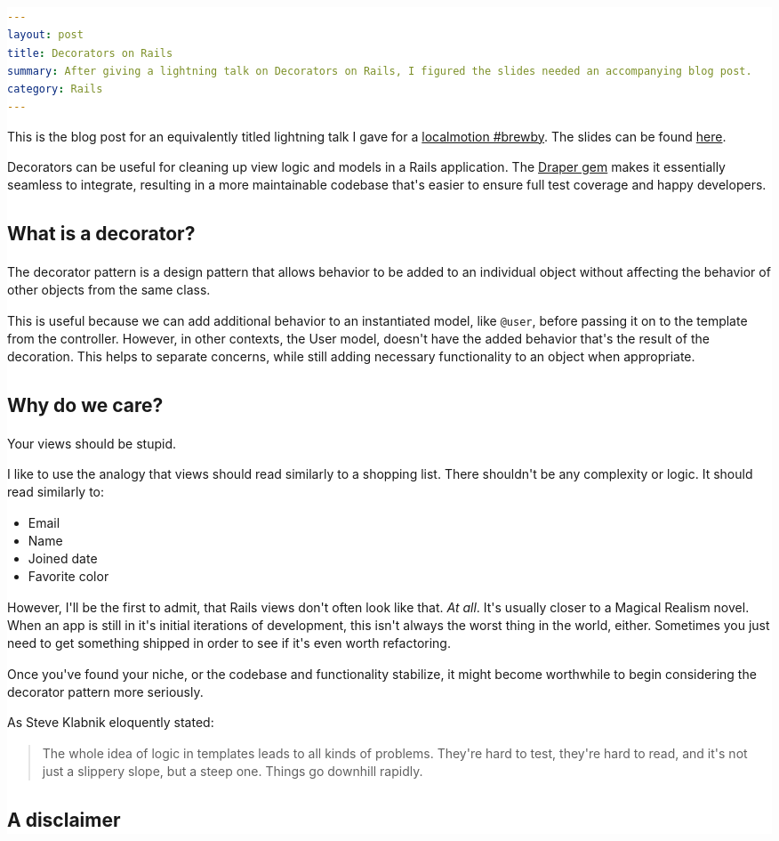 ```yaml
---
layout: post
title: Decorators on Rails
summary: After giving a lightning talk on Decorators on Rails, I figured the slides needed an accompanying blog post.
category: Rails
---
```


This is the blog post for an equivalently titled lightning talk I gave for a [localmotion #brewby](http://localmotion.io).  The slides can be found [here](http://johnotander.com/decorators_on_rails).

Decorators can be useful for cleaning up view logic and models in a Rails application. The [Draper gem](https://github.com/drapgergem/draper) makes it essentially seamless to integrate, resulting in a more maintainable codebase that's easier to ensure full test coverage and happy developers. 

## What is a decorator?

The decorator pattern is a design pattern that allows behavior to be added to an individual object without affecting the behavior of other objects from the same class. 

This is useful because we can add additional behavior to an instantiated model, like `@user`, before passing it on to the template from the controller. However, in other contexts, the User model, doesn't have the added behavior that's the result of the decoration. This helps to separate concerns, while still adding necessary functionality to an object when appropriate.

## Why do we care?

<div class="message">
  Your views should be stupid.
</div>

I like to use the analogy that views should read similarly to a shopping list. There shouldn't be any complexity or logic. It should read similarly to:

  - Email
  - Name
  - Joined date
  - Favorite color

However, I'll be the first to admit, that Rails views don't often look like that. _At all_.  It's usually closer to a Magical Realism novel. When an app is still in it's initial iterations of development, this isn't always the worst thing in the world, either. Sometimes you just need to get something shipped in order to see if it's even worth refactoring.

Once you've found your niche, or the codebase and functionality stabilize, it might become worthwhile to begin considering the decorator pattern more seriously.

As Steve Klabnik eloquently stated:

> The whole idea of logic in templates leads to all kinds of problems. They're hard to test, they're hard to read, and it's not just a slippery slope, but a steep one. Things go downhill rapidly.

## A disclaimer
